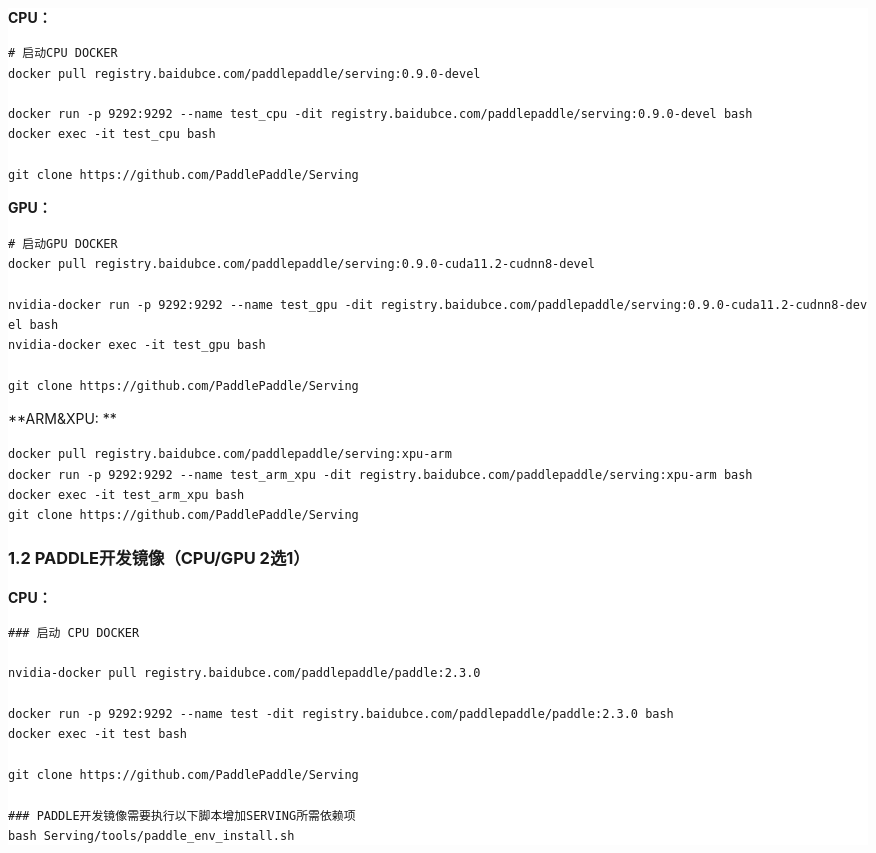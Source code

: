 <a name="1.1.1"></a>

**CPU：**

```
# 启动CPU DOCKER
docker pull registry.baidubce.com/paddlepaddle/serving:0.9.0-devel

docker run -p 9292:9292 --name test_cpu -dit registry.baidubce.com/paddlepaddle/serving:0.9.0-devel bash
docker exec -it test_cpu bash

git clone https://github.com/PaddlePaddle/Serving
```

<a name="1.1.2"></a>

**GPU：**
```
# 启动GPU DOCKER
docker pull registry.baidubce.com/paddlepaddle/serving:0.9.0-cuda11.2-cudnn8-devel

nvidia-docker run -p 9292:9292 --name test_gpu -dit registry.baidubce.com/paddlepaddle/serving:0.9.0-cuda11.2-cudnn8-devel bash
nvidia-docker exec -it test_gpu bash

git clone https://github.com/PaddlePaddle/Serving
```

<a name="1.1.3"></a>

**ARM&XPU: **

```
docker pull registry.baidubce.com/paddlepaddle/serving:xpu-arm
docker run -p 9292:9292 --name test_arm_xpu -dit registry.baidubce.com/paddlepaddle/serving:xpu-arm bash
docker exec -it test_arm_xpu bash
git clone https://github.com/PaddlePaddle/Serving
```

<a name="1.2"></a>

### 1.2 PADDLE开发镜像（CPU/GPU 2选1）

<a name="1.2.1"></a>

**CPU：**
```
### 启动 CPU DOCKER

nvidia-docker pull registry.baidubce.com/paddlepaddle/paddle:2.3.0

docker run -p 9292:9292 --name test -dit registry.baidubce.com/paddlepaddle/paddle:2.3.0 bash
docker exec -it test bash

git clone https://github.com/PaddlePaddle/Serving

### PADDLE开发镜像需要执行以下脚本增加SERVING所需依赖项
bash Serving/tools/paddle_env_install.sh
```
